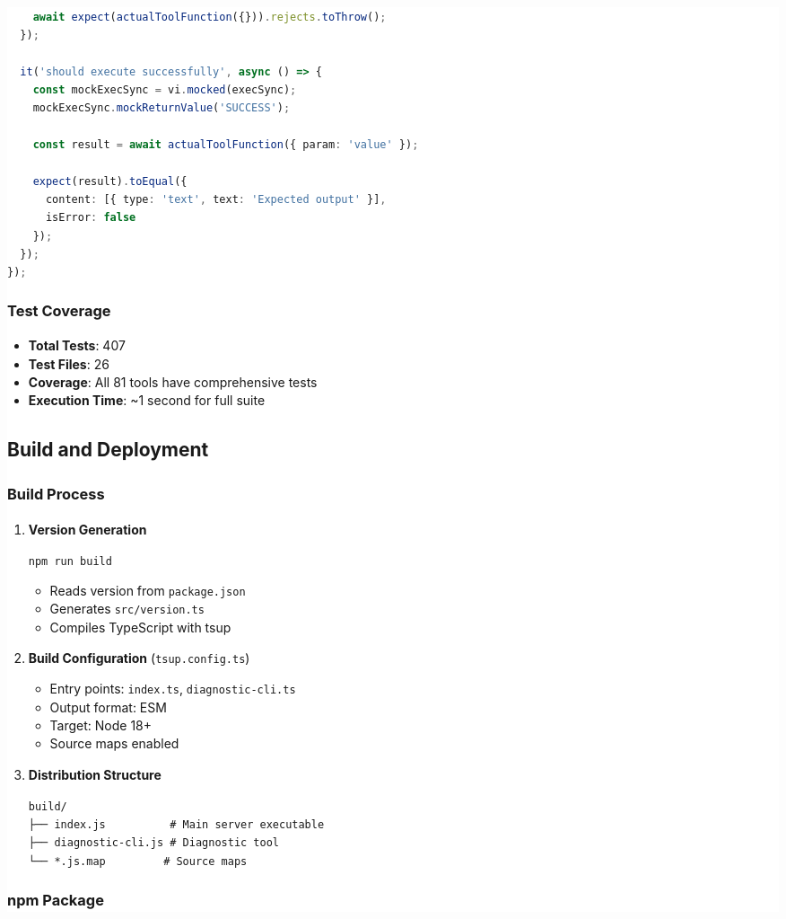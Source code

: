 ```typescript
    await expect(actualToolFunction({})).rejects.toThrow();
  });

  it('should execute successfully', async () => {
    const mockExecSync = vi.mocked(execSync);
    mockExecSync.mockReturnValue('SUCCESS');
    
    const result = await actualToolFunction({ param: 'value' });
    
    expect(result).toEqual({
      content: [{ type: 'text', text: 'Expected output' }],
      isError: false
    });
  });
});
```

### Test Coverage

- **Total Tests**: 407
- **Test Files**: 26
- **Coverage**: All 81 tools have comprehensive tests
- **Execution Time**: ~1 second for full suite

## Build and Deployment

### Build Process

1. **Version Generation**
   ```bash
   npm run build
   ```
   - Reads version from `package.json`
   - Generates `src/version.ts`
   - Compiles TypeScript with tsup

2. **Build Configuration** (`tsup.config.ts`)
   - Entry points: `index.ts`, `diagnostic-cli.ts`
   - Output format: ESM
   - Target: Node 18+
   - Source maps enabled

3. **Distribution Structure**
   ```
   build/
   ├── index.js          # Main server executable
   ├── diagnostic-cli.js # Diagnostic tool
   └── *.js.map         # Source maps
   ```

### npm Package
